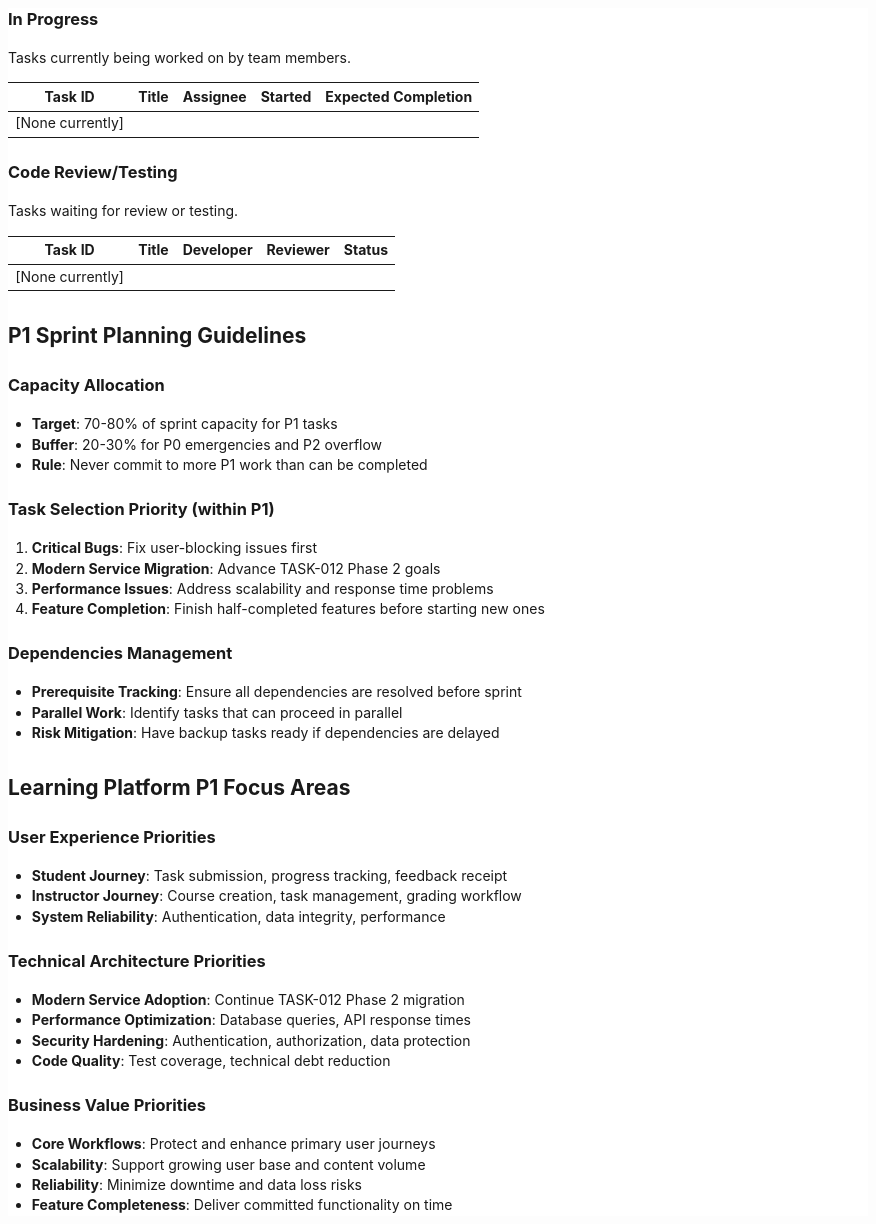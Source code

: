 ### In Progress
Tasks currently being worked on by team members.

| Task ID | Title | Assignee | Started | Expected Completion |
|---------|--------|----------|---------|-------------------|
| [None currently] | | | | |

### Code Review/Testing
Tasks waiting for review or testing.

| Task ID | Title | Developer | Reviewer | Status |
|---------|--------|-----------|----------|---------|
| [None currently] | | | | |

## P1 Sprint Planning Guidelines

### Capacity Allocation
- **Target**: 70-80% of sprint capacity for P1 tasks
- **Buffer**: 20-30% for P0 emergencies and P2 overflow
- **Rule**: Never commit to more P1 work than can be completed

### Task Selection Priority (within P1)
1. **Critical Bugs**: Fix user-blocking issues first
2. **Modern Service Migration**: Advance TASK-012 Phase 2 goals
3. **Performance Issues**: Address scalability and response time problems
4. **Feature Completion**: Finish half-completed features before starting new ones

### Dependencies Management
- **Prerequisite Tracking**: Ensure all dependencies are resolved before sprint
- **Parallel Work**: Identify tasks that can proceed in parallel
- **Risk Mitigation**: Have backup tasks ready if dependencies are delayed

## Learning Platform P1 Focus Areas

### User Experience Priorities
- **Student Journey**: Task submission, progress tracking, feedback receipt
- **Instructor Journey**: Course creation, task management, grading workflow
- **System Reliability**: Authentication, data integrity, performance

### Technical Architecture Priorities
- **Modern Service Adoption**: Continue TASK-012 Phase 2 migration
- **Performance Optimization**: Database queries, API response times
- **Security Hardening**: Authentication, authorization, data protection
- **Code Quality**: Test coverage, technical debt reduction

### Business Value Priorities
- **Core Workflows**: Protect and enhance primary user journeys
- **Scalability**: Support growing user base and content volume
- **Reliability**: Minimize downtime and data loss risks
- **Feature Completeness**: Deliver committed functionality on time
